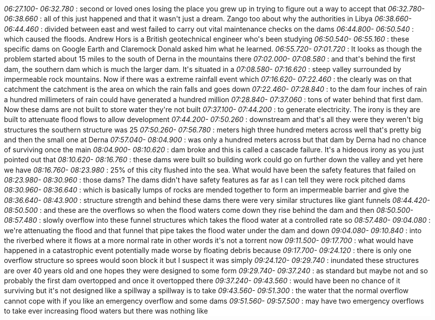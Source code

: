 *06:27.100- 06:32.780* :  second or loved ones losing the place you grew up in trying to figure out a way to accept that
*06:32.780- 06:38.660* :  all of this just happened and that it wasn't just a dream. Zango too about why the authorities in Libya
*06:38.660- 06:44.460* :  divided between east and west failed to carry out vital maintenance checks on the dams
*06:44.800- 06:50.540* :  which caused the floods. Andrew Hors is a British geotechnical engineer who's been studying
*06:50.540- 06:55.160* :  these specific dams on Google Earth and Claremock Donald asked him what he learned.
*06:55.720- 07:01.720* :  It looks as though the problem started about 15 miles to the south of Derna in the mountains there
*07:02.000- 07:08.580* :  and that's behind the first dam, the southern dam which is much the larger dam. It's situated in a
*07:08.580- 07:16.620* :  steep valley surrounded by impermeable rock mountains. Now if there was a extreme rainfall event which
*07:16.620- 07:22.460* :  the clearly was on that catchment the catchment is the area on which the rain falls and goes down
*07:22.460- 07:28.840* :  to the dam four inches of rain a hundred millimeters of rain could have generated a hundred million
*07:28.840- 07:37.060* :  tons of water behind that first dam. Now these dams are not built to store water they're not built
*07:37.100- 07:44.200* :  to generate electricity. The irony is they are built to attenuate flood flows to allow development
*07:44.200- 07:50.260* :  downstream and that's all they were they weren't big structures the southern structure was 25
*07:50.260- 07:56.780* :  meters high three hundred meters across well that's pretty big and then the small one at Derna
*07:57.040- 08:04.900* :  was only a hundred meters across but that dam by Derna had no chance of surviving once the main
*08:04.900- 08:10.620* :  dam broke and this is called a cascade failure. It's a hideous irony as you just pointed out that
*08:10.620- 08:16.760* :  these dams were built so building work could go on further down the valley and yet here we have
*08:16.760- 08:23.980* :  25% of this city flushed into the sea. What would have been the safety features that failed on
*08:23.980- 08:30.960* :  those dams? The dams didn't have safety features as far as I can tell they were rock pitched dams
*08:30.960- 08:36.640* :  which is basically lumps of rocks are mended together to form an impermeable barrier and give the
*08:36.640- 08:43.900* :  structure strength and behind these dams there were very similar structures like giant funnels
*08:44.420- 08:50.500* :  and these are the overflows so when the flood waters come down they rise behind the dam and then
*08:50.500- 08:57.480* :  slowly overflow into these funnel structures which takes the flood water at a controlled rate so
*08:57.480- 09:04.080* :  we're attenuating the flood and that funnel that pipe takes the flood water under the dam and down
*09:04.080- 09:10.840* :  into the riverbed where it flows at a more normal rate in other words it's not a torrent now
*09:11.500- 09:17.700* :  what would have happened in a catastrophic event potentially made worse by floating debris because
*09:17.700- 09:24.120* :  there is only one overflow structure so sprees would soon block it but I suspect it was simply
*09:24.120- 09:29.740* :  inundated these structures are over 40 years old and one hopes they were designed to some form
*09:29.740- 09:37.240* :  as standard but maybe not and so probably the first dam overtopped and once it overtopped there
*09:37.240- 09:43.560* :  would have been no chance of it surviving but it's not designed like a spillway a spillway is to take
*09:43.560- 09:51.300* :  the water that the normal overflow cannot cope with if you like an emergency overflow and some dams
*09:51.560- 09:57.500* :  may have two emergency overflows to take ever increasing flood waters but there was nothing like